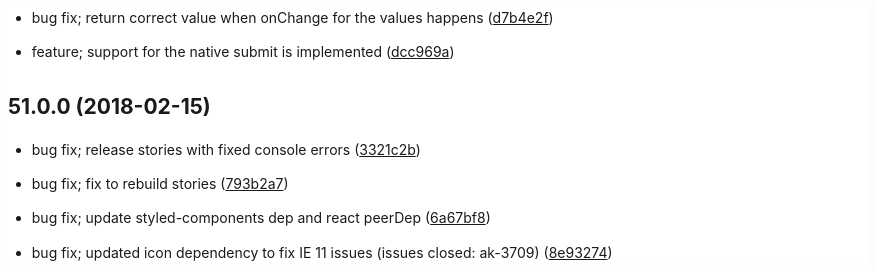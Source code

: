 * bug fix; return correct value when onChange for the values happens ([d7b4e2f](https://bitbucket.org/atlassian/atlaskit/commits/d7b4e2f))



* feature; support for the native submit is implemented ([dcc969a](https://bitbucket.org/atlassian/atlaskit/commits/dcc969a))












## 51.0.0 (2018-02-15)













































* bug fix; release stories with fixed console errors ([3321c2b](https://bitbucket.org/atlassian/atlaskit/commits/3321c2b))



* bug fix; fix to rebuild stories ([793b2a7](https://bitbucket.org/atlassian/atlaskit/commits/793b2a7))

* bug fix; update styled-components dep and react peerDep ([6a67bf8](https://bitbucket.org/atlassian/atlaskit/commits/6a67bf8))


* bug fix; updated icon dependency to fix IE 11 issues (issues closed: ak-3709) ([8e93274](https://bitbucket.org/atlassian/atlaskit/commits/8e93274))
